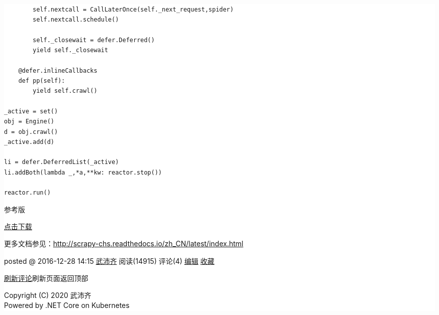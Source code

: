            self.nextcall = CallLaterOnce(self._next_request,spider)
            self.nextcall.schedule()
    
            self._closewait = defer.Deferred()
            yield self._closewait
    
        @defer.inlineCallbacks
        def pp(self):
            yield self.crawl()
    
    _active = set()
    obj = Engine()
    d = obj.crawl()
    _active.add(d)
    
    li = defer.DeferredList(_active)
    li.addBoth(lambda _,*a,**kw: reactor.stop())
    
    reactor.run()

参考版



[点击下载](http://files.cnblogs.com/files/wupeiqi/TinyScrapy.zip)

 更多文档参见：http://scrapy-chs.readthedocs.io/zh_CN/latest/index.html

posted @ 2016-12-28 14:15  [武沛齐](https://www.cnblogs.com/wupeiqi/)  阅读(14915)
评论(4)  [编辑](https://i.cnblogs.com/EditArticles.aspx?postid=6229292)
[收藏](javascript:void\(0\))

[刷新评论](javascript:void\(0\);)刷新页面返回顶部

Copyright (C) 2020 武沛齐  
Powered by .NET Core on Kubernetes

